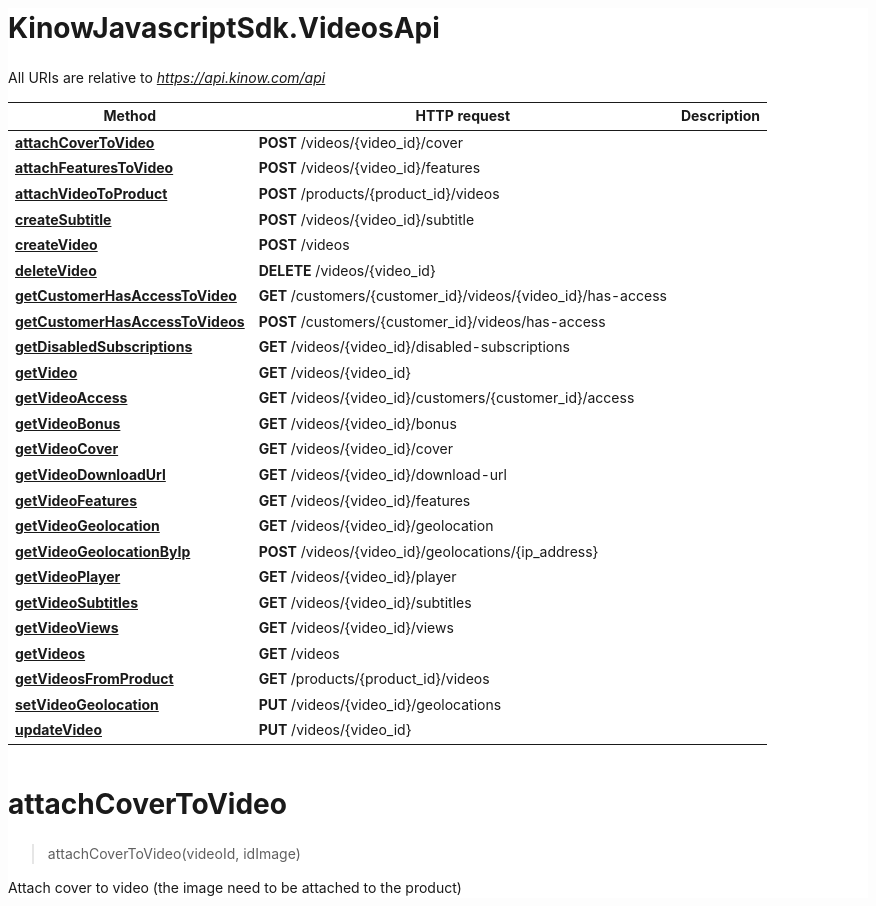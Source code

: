# KinowJavascriptSdk.VideosApi

All URIs are relative to *https://api.kinow.com/api*

Method | HTTP request | Description
------------- | ------------- | -------------
[**attachCoverToVideo**](VideosApi.md#attachCoverToVideo) | **POST** /videos/{video_id}/cover | 
[**attachFeaturesToVideo**](VideosApi.md#attachFeaturesToVideo) | **POST** /videos/{video_id}/features | 
[**attachVideoToProduct**](VideosApi.md#attachVideoToProduct) | **POST** /products/{product_id}/videos | 
[**createSubtitle**](VideosApi.md#createSubtitle) | **POST** /videos/{video_id}/subtitle | 
[**createVideo**](VideosApi.md#createVideo) | **POST** /videos | 
[**deleteVideo**](VideosApi.md#deleteVideo) | **DELETE** /videos/{video_id} | 
[**getCustomerHasAccessToVideo**](VideosApi.md#getCustomerHasAccessToVideo) | **GET** /customers/{customer_id}/videos/{video_id}/has-access | 
[**getCustomerHasAccessToVideos**](VideosApi.md#getCustomerHasAccessToVideos) | **POST** /customers/{customer_id}/videos/has-access | 
[**getDisabledSubscriptions**](VideosApi.md#getDisabledSubscriptions) | **GET** /videos/{video_id}/disabled-subscriptions | 
[**getVideo**](VideosApi.md#getVideo) | **GET** /videos/{video_id} | 
[**getVideoAccess**](VideosApi.md#getVideoAccess) | **GET** /videos/{video_id}/customers/{customer_id}/access | 
[**getVideoBonus**](VideosApi.md#getVideoBonus) | **GET** /videos/{video_id}/bonus | 
[**getVideoCover**](VideosApi.md#getVideoCover) | **GET** /videos/{video_id}/cover | 
[**getVideoDownloadUrl**](VideosApi.md#getVideoDownloadUrl) | **GET** /videos/{video_id}/download-url | 
[**getVideoFeatures**](VideosApi.md#getVideoFeatures) | **GET** /videos/{video_id}/features | 
[**getVideoGeolocation**](VideosApi.md#getVideoGeolocation) | **GET** /videos/{video_id}/geolocation | 
[**getVideoGeolocationByIp**](VideosApi.md#getVideoGeolocationByIp) | **POST** /videos/{video_id}/geolocations/{ip_address} | 
[**getVideoPlayer**](VideosApi.md#getVideoPlayer) | **GET** /videos/{video_id}/player | 
[**getVideoSubtitles**](VideosApi.md#getVideoSubtitles) | **GET** /videos/{video_id}/subtitles | 
[**getVideoViews**](VideosApi.md#getVideoViews) | **GET** /videos/{video_id}/views | 
[**getVideos**](VideosApi.md#getVideos) | **GET** /videos | 
[**getVideosFromProduct**](VideosApi.md#getVideosFromProduct) | **GET** /products/{product_id}/videos | 
[**setVideoGeolocation**](VideosApi.md#setVideoGeolocation) | **PUT** /videos/{video_id}/geolocations | 
[**updateVideo**](VideosApi.md#updateVideo) | **PUT** /videos/{video_id} | 


<a name="attachCoverToVideo"></a>
# **attachCoverToVideo**
> attachCoverToVideo(videoId, idImage)



Attach cover to video (the image need to be attached to the product)
